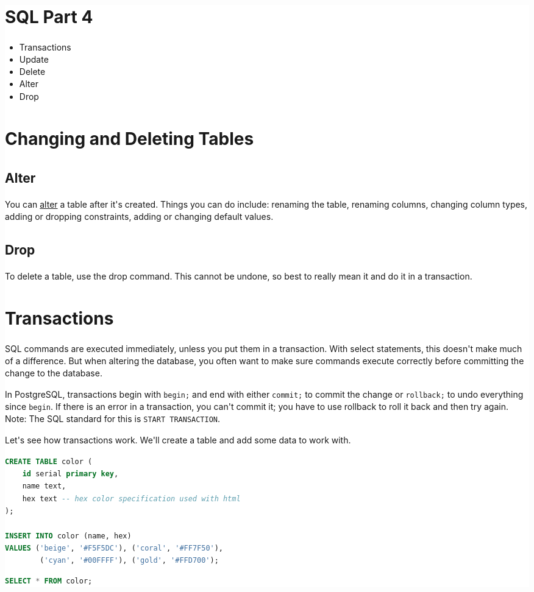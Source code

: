 # SQL Part 4

* Transactions
* Update
* Delete
* Alter
* Drop


# Changing and Deleting Tables

## Alter

You can [alter](https://www.postgresql.org/docs/current/static/sql-altertable.html) a table after it's created.  Things you can do include: renaming the table, renaming columns, changing column types, adding or dropping constraints, adding or changing default values.


## Drop

To delete a table, use the drop command.  This cannot be undone, so best to really mean it and do it in a transaction.



# Transactions

SQL commands are executed immediately, unless you put them in a transaction.  With select statements, this doesn't make much of a difference.  But when altering the database, you often want to make sure commands execute correctly before committing the change to the database.  

In PostgreSQL, transactions begin with `begin;` and end with either `commit;` to commit the change or `rollback;` to undo everything since `begin`.  If there is an error in a transaction, you can't commit it; you have to use rollback to roll it back and then try again.  Note: The SQL standard for this is `START TRANSACTION`.

Let's see how transactions work.  We'll create a table and add some data to work with.

```sql
CREATE TABLE color (
    id serial primary key,
    name text,
    hex text -- hex color specification used with html
);

INSERT INTO color (name, hex) 
VALUES ('beige', '#F5F5DC'), ('coral', '#FF7F50'), 
        ('cyan', '#00FFFF'), ('gold', '#FFD700');
```

```sql
SELECT * FROM color;
```
